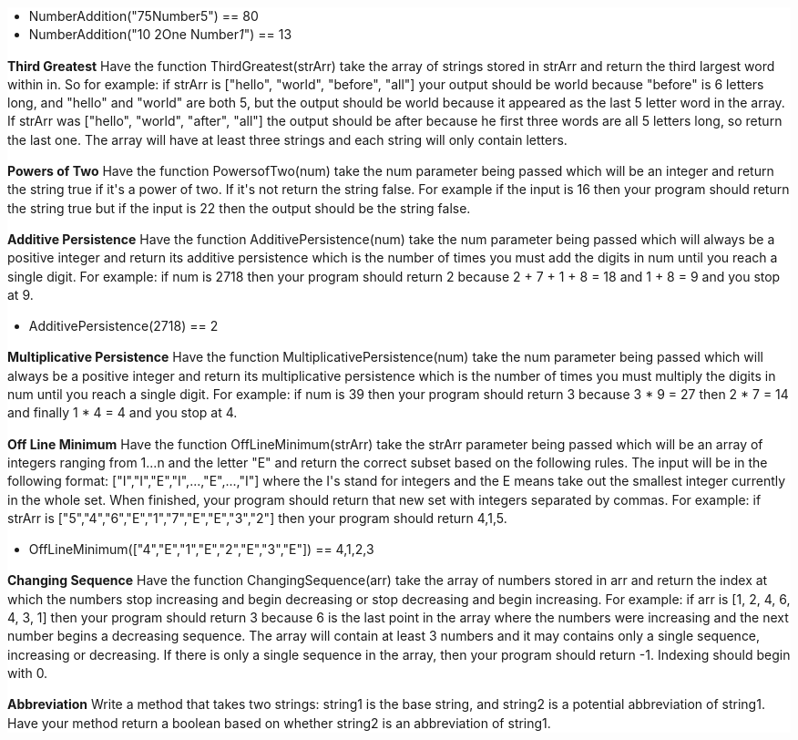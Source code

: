 * NumberAddition("75Number5") == 80
* NumberAddition("10 2One Number*1*") == 13

**Third Greatest**
Have the function ThirdGreatest(strArr) take the array of strings stored in strArr and return the third largest word within in. So for example: if strArr is ["hello", "world", "before", "all"] your output should be world because "before" is 6 letters long, and "hello" and "world" are both 5, but the output should be world because it appeared as the last 5 letter word in the array. If strArr was ["hello", "world", "after", "all"] the output should be after because he first three words are all 5 letters long, so return the last one. The array will have at least three strings and each string will only contain letters.

**Powers of Two**
Have the function PowersofTwo(num) take the num parameter being passed which will be an integer and return the string true if it's a power of two. If it's not return the string false. For example if the input is 16 then your program should return the string true but if the input is 22 then the output should be the string false.

**Additive Persistence**
Have the function AdditivePersistence(num) take the num parameter being passed which will always be a positive integer and return its additive persistence which is the number of times you must add the digits in num until you reach a single digit. For example: if num is 2718 then your program should return 2 because 2 + 7 + 1 + 8 = 18 and 1 + 8 = 9 and you stop at 9.

* AdditivePersistence(2718) == 2

**Multiplicative Persistence**
Have the function MultiplicativePersistence(num) take the num parameter being passed which will always be a positive integer and return its multiplicative persistence which is the number of times you must multiply the digits in num until you reach a single digit. For example: if num is 39 then your program should return 3 because 3 * 9 = 27 then 2 * 7 = 14 and finally 1 * 4 = 4 and you stop at 4.

**Off Line Minimum**
Have the function OffLineMinimum(strArr) take the strArr parameter being passed which will be an array of integers ranging from 1...n and the letter "E" and return the correct subset based on the following rules. The input will be in the following format: ["I","I","E","I",...,"E",...,"I"] where the I's stand for integers and the E means take out the smallest integer currently in the whole set. When finished, your program should return that new set with integers separated by commas. For example: if strArr is ["5","4","6","E","1","7","E","E","3","2"] then your program should return 4,1,5.

* OffLineMinimum(["4","E","1","E","2","E","3","E"]) == 4,1,2,3

**Changing Sequence**
Have the function ChangingSequence(arr) take the array of numbers stored in arr and return the index at which the numbers stop increasing and begin decreasing or stop decreasing and begin increasing. For example: if arr is [1, 2, 4, 6, 4, 3, 1] then your program should return 3 because 6 is the last point in the array where the numbers were increasing and the next number begins a decreasing sequence. The array will contain at least 3 numbers and it may contains only a single sequence, increasing or decreasing. If there is only a single sequence in the array, then your program should return -1. Indexing should begin with 0.

**Abbreviation**
Write a method that takes two strings: string1 is the base string, and string2 is a potential abbreviation of string1. Have your method return a boolean based on whether string2 is an abbreviation of string1.
